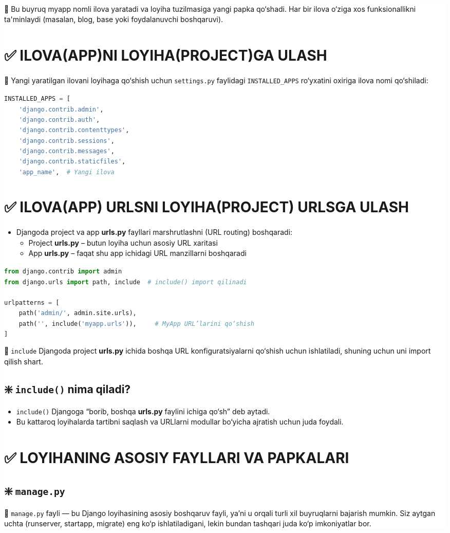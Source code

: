 🎯 Bu buyruq myapp nomli ilova yaratadi va loyiha tuzilmasiga yangi papka qo‘shadi. Har bir ilova o‘ziga xos funksionallikni ta'minlaydi (masalan, blog, base yoki foydalanuvchi boshqaruvi).

# ✅ ILOVA(APP)NI LOYIHA(PROJECT)GA ULASH

📌 Yangi yaratilgan ilovani loyihaga qo‘shish uchun `settings.py` faylidagi `INSTALLED_APPS` ro‘yxatini oxiriga ilova nomi qo‘shiladi:

```python
INSTALLED_APPS = [
    'django.contrib.admin',
    'django.contrib.auth',
    'django.contrib.contenttypes',
    'django.contrib.sessions',
    'django.contrib.messages',
    'django.contrib.staticfiles',
    'app_name',  # Yangi ilova
```

# ✅ ILOVA(APP) URLSNI LOYIHA(PROJECT) URLSGA ULASH

- Djangoda project va app **urls.py** fayllari marshrutlashni (URL routing) boshqaradi:
    - Project **urls.py** – butun loyiha uchun asosiy URL xaritasi 
    - App **urls.py** – faqat shu app ichidagi URL manzillarni boshqaradi

```python
from django.contrib import admin
from django.urls import path, include  # include() import qilinadi

urlpatterns = [
    path('admin/', admin.site.urls),     
    path('', include('myapp.urls')),     # MyApp URL’larini qo‘shish
]
```

🎯 `include` Djangoda project **urls.py** ichida boshqa URL konfiguratsiyalarni qo‘shish uchun ishlatiladi, shuning uchun uni import qilish shart.

## ❇️ `include()` nima qiladi?

- `include()` Djangoga “borib, boshqa **urls.py** faylini ichiga qo‘sh” deb aytadi.
- Bu kattaroq loyihalarda tartibni saqlash va URLlarni modullar bo‘yicha ajratish uchun juda foydali.

# ✅ LOYIHANING ASOSIY FAYLLARI VA PAPKALARI


## ❇️ `manage.py`

📌 `manage.py` fayli — bu Django loyihasining asosiy boshqaruv fayli, ya’ni u orqali turli xil buyruqlarni bajarish mumkin. Siz aytgan uchta (runserver, startapp, migrate) eng ko‘p ishlatiladigani, lekin bundan tashqari juda ko‘p imkoniyatlar bor.
